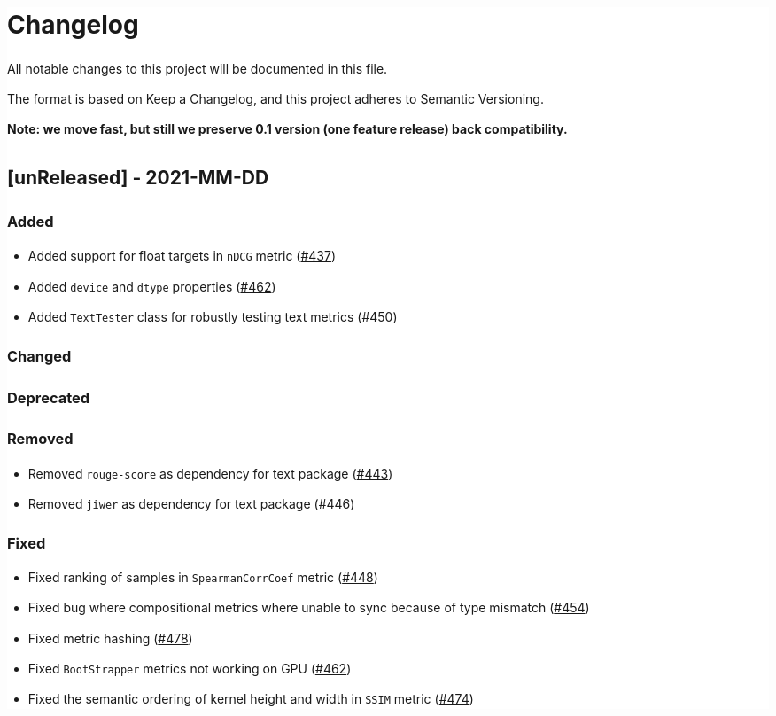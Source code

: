 # Changelog
All notable changes to this project will be documented in this file.

The format is based on [Keep a Changelog](https://keepachangelog.com/en/1.0.0/),
and this project adheres to [Semantic Versioning](https://semver.org/spec/v2.0.0.html).

**Note: we move fast, but still we preserve 0.1 version (one feature release) back compatibility.**

## [unReleased] - 2021-MM-DD

### Added

- Added support for float targets in `nDCG` metric ([#437](https://github.com/PyTorchLightning/metrics/pull/437))


- Added `device` and `dtype` properties ([#462](https://github.com/PyTorchLightning/metrics/pull/462))


- Added `TextTester` class for robustly testing text metrics ([#450](https://github.com/PyTorchLightning/metrics/pull/450))


### Changed


### Deprecated


### Removed

- Removed `rouge-score` as dependency for text package ([#443](https://github.com/PyTorchLightning/metrics/pull/443))


- Removed `jiwer` as dependency for text package ([#446](https://github.com/PyTorchLightning/metrics/pull/446))


### Fixed

- Fixed ranking of samples in `SpearmanCorrCoef` metric ([#448](https://github.com/PyTorchLightning/metrics/pull/448))


- Fixed bug where compositional metrics where unable to sync because of type mismatch ([#454](https://github.com/PyTorchLightning/metrics/pull/454))


- Fixed metric hashing ([#478](https://github.com/PyTorchLightning/metrics/pull/478))


- Fixed `BootStrapper` metrics not working on GPU ([#462](https://github.com/PyTorchLightning/metrics/pull/462))


- Fixed the semantic ordering of kernel height and width in `SSIM` metric ([#474](https://github.com/PyTorchLightning/metrics/pull/474))
